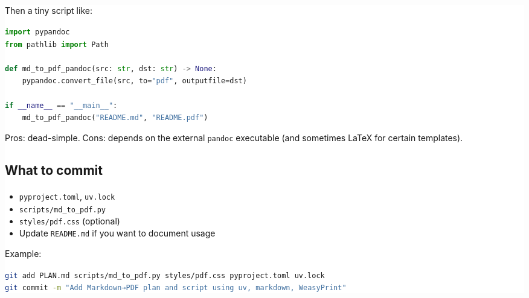 Then a tiny script like:

```python
import pypandoc
from pathlib import Path

def md_to_pdf_pandoc(src: str, dst: str) -> None:
    pypandoc.convert_file(src, to="pdf", outputfile=dst)

if __name__ == "__main__":
    md_to_pdf_pandoc("README.md", "README.pdf")
```

Pros: dead-simple. Cons: depends on the external `pandoc` executable (and sometimes LaTeX for certain templates).

## What to commit

- `pyproject.toml`, `uv.lock`
- `scripts/md_to_pdf.py`
- `styles/pdf.css` (optional)
- Update `README.md` if you want to document usage

Example:

```bash
git add PLAN.md scripts/md_to_pdf.py styles/pdf.css pyproject.toml uv.lock
git commit -m "Add Markdown→PDF plan and script using uv, markdown, WeasyPrint"
```
